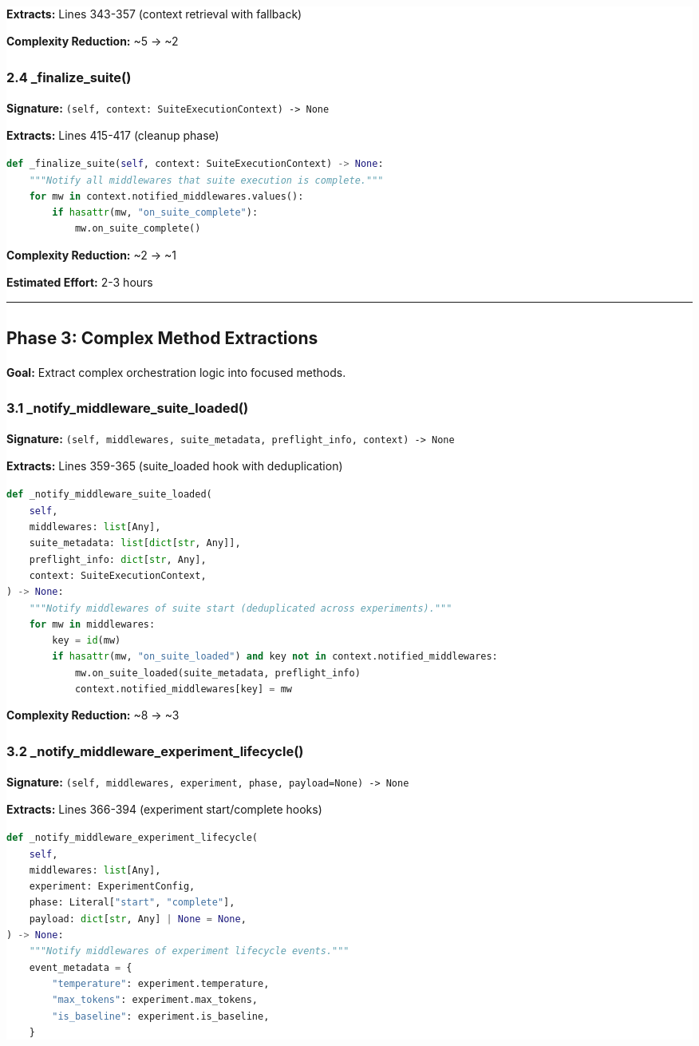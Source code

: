 **Extracts:** Lines 343-357 (context retrieval with fallback)

**Complexity Reduction:** ~5 → ~2

### 2.4 _finalize_suite()
**Signature:** `(self, context: SuiteExecutionContext) -> None`

**Extracts:** Lines 415-417 (cleanup phase)
```python
def _finalize_suite(self, context: SuiteExecutionContext) -> None:
    """Notify all middlewares that suite execution is complete."""
    for mw in context.notified_middlewares.values():
        if hasattr(mw, "on_suite_complete"):
            mw.on_suite_complete()
```

**Complexity Reduction:** ~2 → ~1

**Estimated Effort:** 2-3 hours

---

## Phase 3: Complex Method Extractions

**Goal:** Extract complex orchestration logic into focused methods.

### 3.1 _notify_middleware_suite_loaded()
**Signature:** `(self, middlewares, suite_metadata, preflight_info, context) -> None`

**Extracts:** Lines 359-365 (suite_loaded hook with deduplication)
```python
def _notify_middleware_suite_loaded(
    self,
    middlewares: list[Any],
    suite_metadata: list[dict[str, Any]],
    preflight_info: dict[str, Any],
    context: SuiteExecutionContext,
) -> None:
    """Notify middlewares of suite start (deduplicated across experiments)."""
    for mw in middlewares:
        key = id(mw)
        if hasattr(mw, "on_suite_loaded") and key not in context.notified_middlewares:
            mw.on_suite_loaded(suite_metadata, preflight_info)
            context.notified_middlewares[key] = mw
```

**Complexity Reduction:** ~8 → ~3

### 3.2 _notify_middleware_experiment_lifecycle()
**Signature:** `(self, middlewares, experiment, phase, payload=None) -> None`

**Extracts:** Lines 366-394 (experiment start/complete hooks)
```python
def _notify_middleware_experiment_lifecycle(
    self,
    middlewares: list[Any],
    experiment: ExperimentConfig,
    phase: Literal["start", "complete"],
    payload: dict[str, Any] | None = None,
) -> None:
    """Notify middlewares of experiment lifecycle events."""
    event_metadata = {
        "temperature": experiment.temperature,
        "max_tokens": experiment.max_tokens,
        "is_baseline": experiment.is_baseline,
    }

```